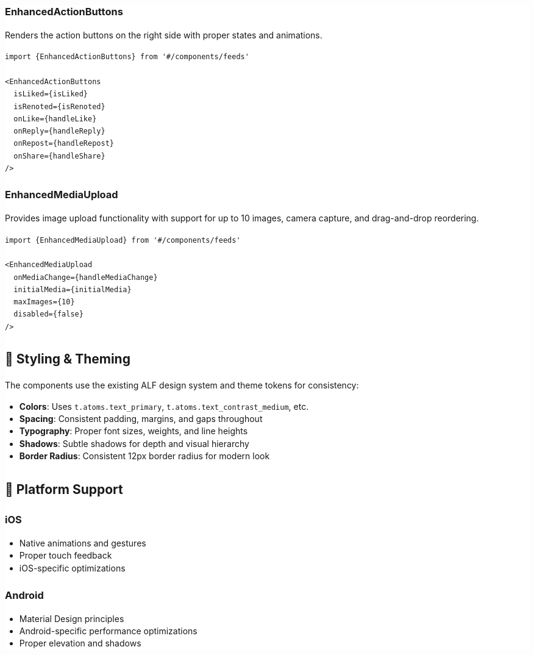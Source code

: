 ### EnhancedActionButtons
Renders the action buttons on the right side with proper states and animations.

```tsx
import {EnhancedActionButtons} from '#/components/feeds'

<EnhancedActionButtons
  isLiked={isLiked}
  isRenoted={isRenoted}
  onLike={handleLike}
  onReply={handleReply}
  onRepost={handleRepost}
  onShare={handleShare}
/>
```

### EnhancedMediaUpload
Provides image upload functionality with support for up to 10 images, camera capture, and drag-and-drop reordering.

```tsx
import {EnhancedMediaUpload} from '#/components/feeds'

<EnhancedMediaUpload
  onMediaChange={handleMediaChange}
  initialMedia={initialMedia}
  maxImages={10}
  disabled={false}
/>
```

## 🎨 Styling & Theming

The components use the existing ALF design system and theme tokens for consistency:

- **Colors**: Uses `t.atoms.text_primary`, `t.atoms.text_contrast_medium`, etc.
- **Spacing**: Consistent padding, margins, and gaps throughout
- **Typography**: Proper font sizes, weights, and line heights
- **Shadows**: Subtle shadows for depth and visual hierarchy
- **Border Radius**: Consistent 12px border radius for modern look

## 📱 Platform Support

### iOS
- Native animations and gestures
- Proper touch feedback
- iOS-specific optimizations

### Android
- Material Design principles
- Android-specific performance optimizations
- Proper elevation and shadows
